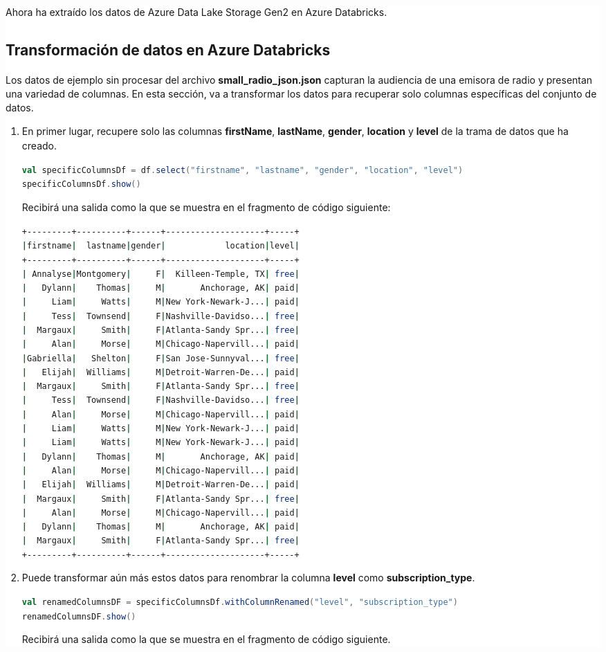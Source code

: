    Ahora ha extraído los datos de Azure Data Lake Storage Gen2 en Azure Databricks.

## <a name="transform-data-in-azure-databricks"></a>Transformación de datos en Azure Databricks

Los datos de ejemplo sin procesar del archivo **small_radio_json.json** capturan la audiencia de una emisora de radio y presentan una variedad de columnas. En esta sección, va a transformar los datos para recuperar solo columnas específicas del conjunto de datos.

1. En primer lugar, recupere solo las columnas **firstName**, **lastName**, **gender**, **location** y **level** de la trama de datos que ha creado.

   ```scala
   val specificColumnsDf = df.select("firstname", "lastname", "gender", "location", "level")
   specificColumnsDf.show()
   ```

   Recibirá una salida como la que se muestra en el fragmento de código siguiente:

   ```bash
   +---------+----------+------+--------------------+-----+
   |firstname|  lastname|gender|            location|level|
   +---------+----------+------+--------------------+-----+
   | Annalyse|Montgomery|     F|  Killeen-Temple, TX| free|
   |   Dylann|    Thomas|     M|       Anchorage, AK| paid|
   |     Liam|     Watts|     M|New York-Newark-J...| paid|
   |     Tess|  Townsend|     F|Nashville-Davidso...| free|
   |  Margaux|     Smith|     F|Atlanta-Sandy Spr...| free|
   |     Alan|     Morse|     M|Chicago-Napervill...| paid|
   |Gabriella|   Shelton|     F|San Jose-Sunnyval...| free|
   |   Elijah|  Williams|     M|Detroit-Warren-De...| paid|
   |  Margaux|     Smith|     F|Atlanta-Sandy Spr...| free|
   |     Tess|  Townsend|     F|Nashville-Davidso...| free|
   |     Alan|     Morse|     M|Chicago-Napervill...| paid|
   |     Liam|     Watts|     M|New York-Newark-J...| paid|
   |     Liam|     Watts|     M|New York-Newark-J...| paid|
   |   Dylann|    Thomas|     M|       Anchorage, AK| paid|
   |     Alan|     Morse|     M|Chicago-Napervill...| paid|
   |   Elijah|  Williams|     M|Detroit-Warren-De...| paid|
   |  Margaux|     Smith|     F|Atlanta-Sandy Spr...| free|
   |     Alan|     Morse|     M|Chicago-Napervill...| paid|
   |   Dylann|    Thomas|     M|       Anchorage, AK| paid|
   |  Margaux|     Smith|     F|Atlanta-Sandy Spr...| free|
   +---------+----------+------+--------------------+-----+
   ```

2. Puede transformar aún más estos datos para renombrar la columna **level** como **subscription_type**.

   ```scala
   val renamedColumnsDF = specificColumnsDf.withColumnRenamed("level", "subscription_type")
   renamedColumnsDF.show()
   ```

   Recibirá una salida como la que se muestra en el fragmento de código siguiente.
